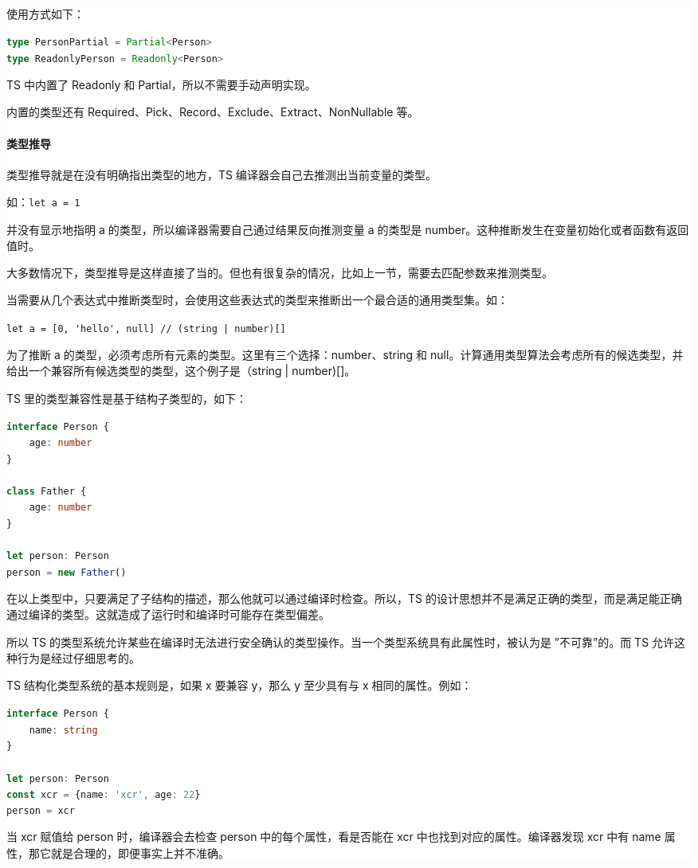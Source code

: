 使用方式如下：

```ts
type PersonPartial = Partial<Person>
type ReadonlyPerson = Readonly<Person>
```

TS 中内置了 Readonly 和 Partial，所以不需要手动声明实现。

内置的类型还有 Required、Pick、Record、Exclude、Extract、NonNullable 等。

#### 类型推导

类型推导就是在没有明确指出类型的地方，TS 编译器会自己去推测出当前变量的类型。

如：`let a = 1`

并没有显示地指明 a 的类型，所以编译器需要自己通过结果反向推测变量 a 的类型是 number。这种推断发生在变量初始化或者函数有返回值时。

大多数情况下，类型推导是这样直接了当的。但也有很复杂的情况，比如上一节，需要去匹配参数来推测类型。

当需要从几个表达式中推断类型时，会使用这些表达式的类型来推断出一个最合适的通用类型集。如：

`let a = [0, 'hello', null] // (string | number)[]`

为了推断 a 的类型，必须考虑所有元素的类型。这里有三个选择：number、string 和 null。计算通用类型算法会考虑所有的候选类型，并给出一个兼容所有候选类型的类型，这个例子是（string | number)[]。

TS 里的类型兼容性是基于结构子类型的，如下：

```ts
interface Person {
    age: number
}

class Father {
    age: number
}

let person: Person
person = new Father()
```

在以上类型中，只要满足了子结构的描述，那么他就可以通过编译时检查。所以，TS 的设计思想并不是满足正确的类型，而是满足能正确通过编译的类型。这就造成了运行时和编译时可能存在类型偏差。

所以 TS 的类型系统允许某些在编译时无法进行安全确认的类型操作。当一个类型系统具有此属性时，被认为是 ”不可靠”的。而 TS 允许这种行为是经过仔细思考的。

TS 结构化类型系统的基本规则是，如果 x 要兼容 y，那么 y 至少具有与 x 相同的属性。例如：

```ts
interface Person {
    name: string
}

let person: Person
const xcr = {name: 'xcr', age: 22}
person = xcr
```

当 xcr 赋值给 person 时，编译器会去检查 person 中的每个属性，看是否能在 xcr 中也找到对应的属性。编译器发现 xcr 中有 name 属性，那它就是合理的，即便事实上并不准确。
